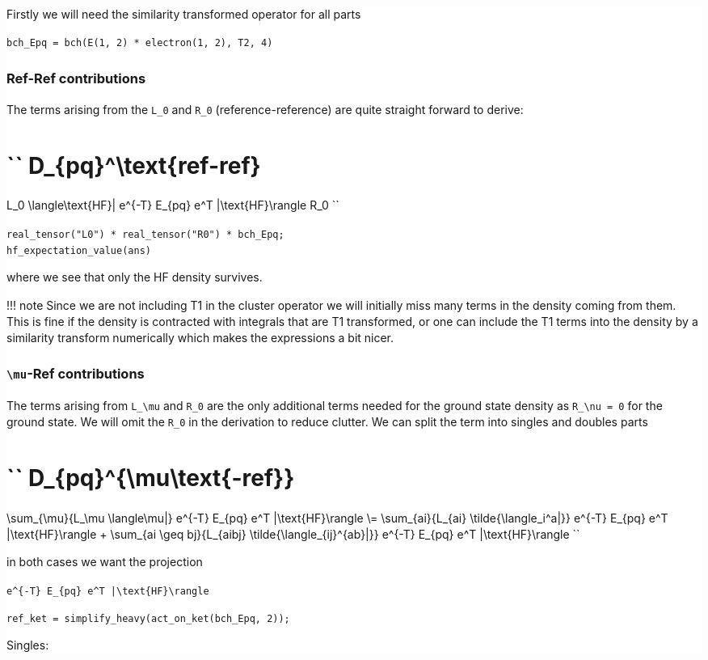 Firstly we will need the similarity transformed operator for all parts

```@repl 1
bch_Epq = bch(E(1, 2) * electron(1, 2), T2, 4)
```

### Ref-Ref contributions

The terms arising from the ``L_0`` and ``R_0`` (reference-reference)
are quite straight forward to derive:

``
D_{pq}^\text{ref-ref}
=
L_0 \langle\text{HF}| e^{-T} E_{pq} e^T |\text{HF}\rangle R_0
``

```@repl 1
real_tensor("L0") * real_tensor("R0") * bch_Epq;
hf_expectation_value(ans)
```

where we see that only the HF density survives.

!!! note
    Since we are not including T1 in the cluster operator we will initially
    miss many terms in the density coming from them. This is fine if the
    density is contracted with integrals that are T1 transformed, or one can
    include the T1 terms into the density by a similarity transform numerically
    which makes the expressions a bit nicer.

### ``\mu``-Ref contributions

The terms arising from ``L_\mu`` and ``R_0`` are the only additional terms
needed for the ground state density as ``R_\nu = 0`` for the ground state.
We will omit the ``R_0`` in the derivation to reduce clutter.
We can split the term into singles and doubles parts

``
D_{pq}^{\mu\text{-ref}}
=
\sum_{\mu}{L_\mu \langle\mu|} e^{-T} E_{pq} e^T |\text{HF}\rangle
\\=
\sum_{ai}{L_{ai} \tilde{\langle_i^a|}} e^{-T} E_{pq} e^T |\text{HF}\rangle +
\sum_{ai \geq bj}{L_{aibj} \tilde{\langle_{ij}^{ab}|}}
e^{-T} E_{pq} e^T |\text{HF}\rangle
``

in both cases we want the projection

``e^{-T} E_{pq} e^T |\text{HF}\rangle``

```@repl 1
ref_ket = simplify_heavy(act_on_ket(bch_Epq, 2));
```

Singles:
